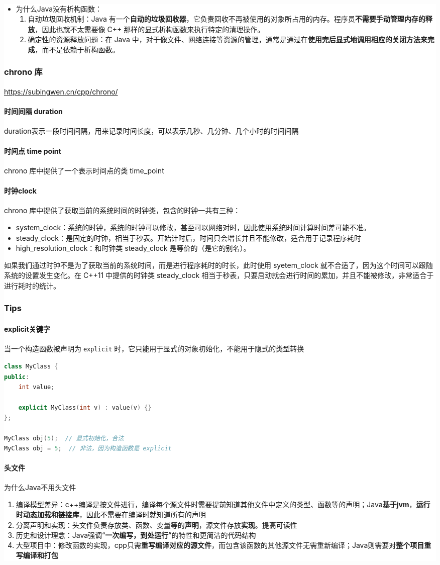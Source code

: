 - 为什么Java没有析构函数：
  1. 自动垃圾回收机制：Java 有一个**自动的垃圾回收器**，它负责回收不再被使用的对象所占用的内存。程序员**不需要手动管理内存的释放**，因此也就不太需要像 C++ 那样的显式析构函数来执行特定的清理操作。
  2. 确定性的资源释放问题：在 Java 中，对于像文件、网络连接等资源的管理，通常是通过在**使用完后显式地调用相应的关闭方法来完成**，而不是依赖于析构函数。

### chrono 库

https://subingwen.cn/cpp/chrono/

#### 时间间隔 duration

duration表示一段时间间隔，用来记录时间长度，可以表示几秒、几分钟、几个小时的时间间隔

#### 时间点 time point

chrono 库中提供了一个表示时间点的类 time_point

#### 时钟clock

chrono 库中提供了获取当前的系统时间的时钟类，包含的时钟一共有三种：

- system_clock：系统的时钟，系统的时钟可以修改，甚至可以网络对时，因此使用系统时间计算时间差可能不准。
- steady_clock：是固定的时钟，相当于秒表。开始计时后，时间只会增长并且不能修改，适合用于记录程序耗时
- high_resolution_clock：和时钟类 steady_clock 是等价的（是它的别名）。

如果我们通过时钟不是为了获取当前的系统时间，而是进行程序耗时的时长，此时使用 syetem_clock 就不合适了，因为这个时间可以跟随系统的设置发生变化。在 C++11 中提供的时钟类 steady_clock 相当于秒表，只要启动就会进行时间的累加，并且不能被修改，非常适合于进行耗时的统计。



### Tips

#### explicit关键字

当一个构造函数被声明为 `explicit` 时，它只能用于显式的对象初始化，不能用于隐式的类型转换

```cpp
class MyClass {
public:
    int value;

    explicit MyClass(int v) : value(v) {}
};

MyClass obj(5);  // 显式初始化，合法
MyClass obj = 5;  // 非法，因为构造函数是 explicit
```

#### 头文件

为什么Java不用头文件

1. 编译模型差异：c++编译是按文件进行，编译每个源文件时需要提前知道其他文件中定义的类型、函数等的声明；Java**基于jvm**，**运行时动态加载和链接库**，因此不需要在编译时就知道所有的声明
2. 分离声明和实现：头文件负责存放类、函数、变量等的**声明**，源文件存放**实现**。提高可读性
3. 历史和设计理念：Java强调“**一次编写，到处运行**”的特性和更简洁的代码结构
4. 大型项目中：修改函数的实现，cpp只需**重写编译对应的源文件**，而包含该函数的其他源文件无需重新编译；Java则需要对**整个项目重写编译和打包**
